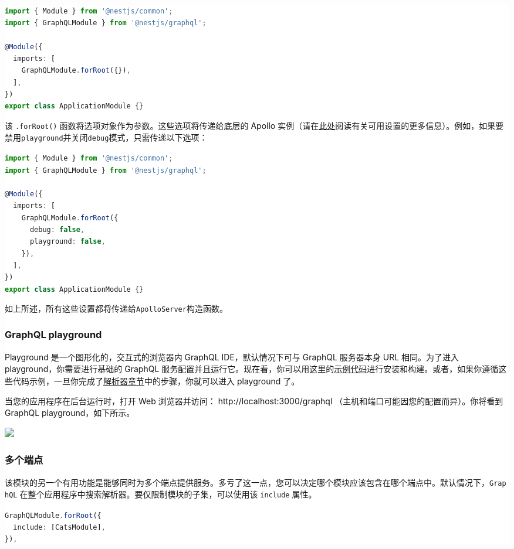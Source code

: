 ```typescript
import { Module } from '@nestjs/common';
import { GraphQLModule } from '@nestjs/graphql';

@Module({
  imports: [
    GraphQLModule.forRoot({}),
  ],
})
export class ApplicationModule {}
```


该  `.forRoot()` 函数将选项对象作为参数。这些选项将传递给底层的 Apollo 实例（请在[此处](https://www.apollographql.com/docs/apollo-server/v2/api/apollo-server.html#constructor-options-lt-ApolloServer-gt)阅读有关可用设置的更多信息）。例如，如果要禁用`playground`并关闭`debug`模式，只需传递以下选项：

```typescript
import { Module } from '@nestjs/common';
import { GraphQLModule } from '@nestjs/graphql';

@Module({
  imports: [
    GraphQLModule.forRoot({
      debug: false,
      playground: false,
    }),
  ],
})
export class ApplicationModule {}
```

如上所述，所有这些设置都将传递给`ApolloServer`构造函数。


### GraphQL playground

Playground 是一个图形化的，交互式的浏览器内 GraphQL IDE，默认情况下可与 GraphQL 服务器本身 URL 相同。为了进入 playground，你需要进行基础的 GraphQL 服务配置并且运行它。现在看，你可以用这里的[示例代码](https://github.com/nestjs/nest/tree/master/sample/23-graphql-code-first)进行安装和构建。或者，如果你遵循这些代码示例，一旦你完成了[解析器章节]()中的步骤，你就可以进入 playground 了。

当您的应用程序在后台运行时，打开 Web 浏览器并访问： http://localhost:3000/graphql （主机和端口可能因您的配置而异）。你将看到 GraphQL playground，如下所示。

![](https://docs.nestjs.com/assets/playground.png)

### 多个端点

该模块的另一个有用功能是能够同时为多个端点提供服务。多亏了这一点，您可以决定哪个模块应该包含在哪个端点中。默认情况下，`GraphQL` 在整个应用程序中搜索解析器。要仅限制模块的子集，可以使用该 `include` 属性。

```typescript
GraphQLModule.forRoot({
  include: [CatsModule],
}),
```
